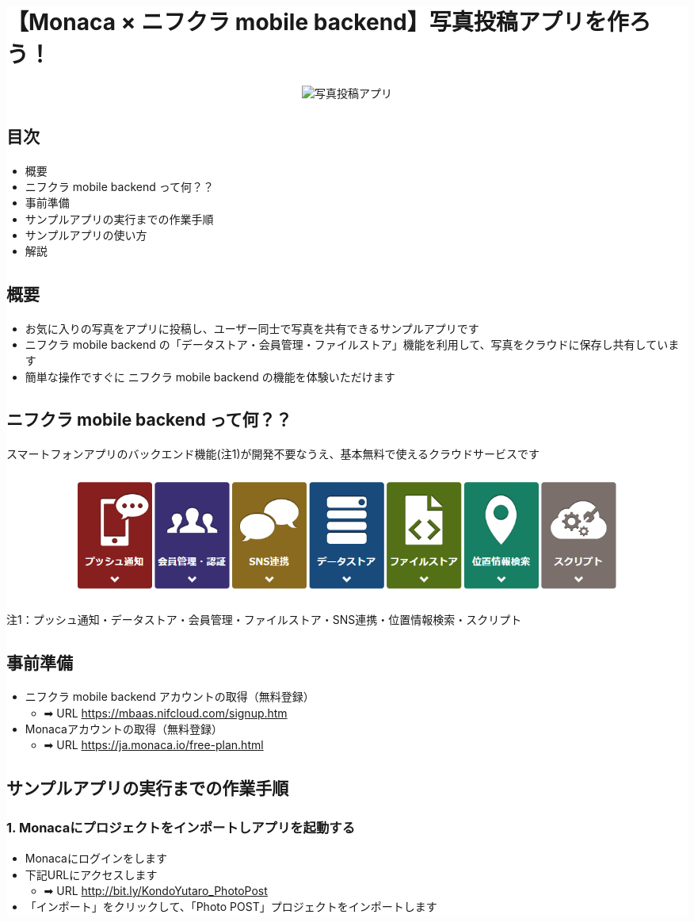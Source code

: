 # 【Monaca × ニフクラ mobile backend】写真投稿アプリを作ろう！
<center><img src="ReadmeImages/図46.PNG" alt="写真投稿アプリ" width="700px"></center>

## 目次
* 概要
* ニフクラ mobile backend って何？？
* 事前準備
* サンプルアプリの実行までの作業手順
* サンプルアプリの使い方
* 解説

## 概要
* お気に入りの写真をアプリに投稿し、ユーザー同士で写真を共有できるサンプルアプリです
* ニフクラ mobile backend の「データストア・会員管理・ファイルストア」機能を利用して、写真をクラウドに保存し共有しています
* 簡単な操作ですぐに ニフクラ mobile backend の機能を体験いただけます

## ニフクラ mobile backend って何？？
スマートフォンアプリのバックエンド機能(注1)が開発不要なうえ、基本無料で使えるクラウドサービスです

<center><img src="ReadmeImages/mbaas_function.PNG" alt="mBaaS機能" width="700px"></center>

注1：プッシュ通知・データストア・会員管理・ファイルストア・SNS連携・位置情報検索・スクリプト

## 事前準備
* ニフクラ mobile backend アカウントの取得（無料登録）
  * ➡ URL <a href="https://mbaas.nifcloud.com/signup.htm" target="_blank">https://mbaas.nifcloud.com/signup.htm</a>
* Monacaアカウントの取得（無料登録）
  * ➡ URL <a href="https://ja.monaca.io/free-plan.html" target="_blank">https://ja.monaca.io/free-plan.html</a>

## サンプルアプリの実行までの作業手順
### 1. Monacaにプロジェクトをインポートしアプリを起動する<br>
* Monacaにログインをします
* 下記URLにアクセスします
  - ➡ URL <a href="http://bit.ly/KondoYutaro_PhotoPost" target="_blank">http://bit.ly/KondoYutaro_PhotoPost</a>
* 「インポート」をクリックして、「Photo POST」プロジェクトをインポートします
